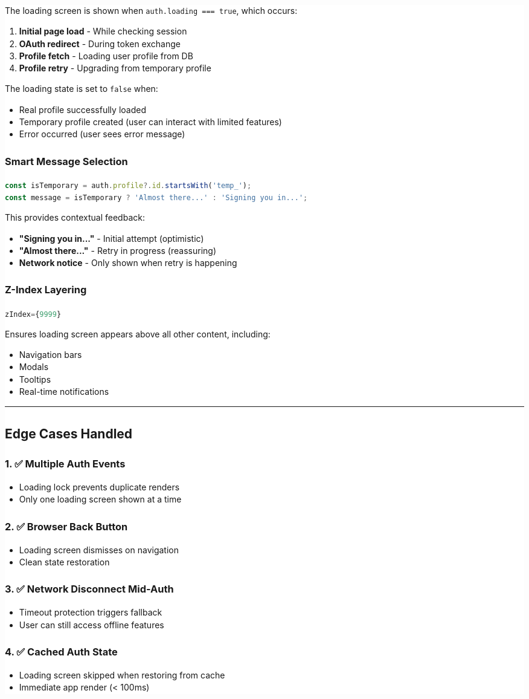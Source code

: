 The loading screen is shown when `auth.loading === true`, which occurs:

1. **Initial page load** - While checking session
2. **OAuth redirect** - During token exchange
3. **Profile fetch** - Loading user profile from DB
4. **Profile retry** - Upgrading from temporary profile

The loading state is set to `false` when:
- Real profile successfully loaded
- Temporary profile created (user can interact with limited features)
- Error occurred (user sees error message)

### Smart Message Selection

```typescript
const isTemporary = auth.profile?.id.startsWith('temp_');
const message = isTemporary ? 'Almost there...' : 'Signing you in...';
```

This provides contextual feedback:
- **"Signing you in..."** - Initial attempt (optimistic)
- **"Almost there..."** - Retry in progress (reassuring)
- **Network notice** - Only shown when retry is happening

### Z-Index Layering

```typescript
zIndex={9999}
```

Ensures loading screen appears above all other content, including:
- Navigation bars
- Modals
- Tooltips
- Real-time notifications

---

## Edge Cases Handled

### 1. ✅ Multiple Auth Events
- Loading lock prevents duplicate renders
- Only one loading screen shown at a time

### 2. ✅ Browser Back Button
- Loading screen dismisses on navigation
- Clean state restoration

### 3. ✅ Network Disconnect Mid-Auth
- Timeout protection triggers fallback
- User can still access offline features

### 4. ✅ Cached Auth State
- Loading screen skipped when restoring from cache
- Immediate app render (< 100ms)

